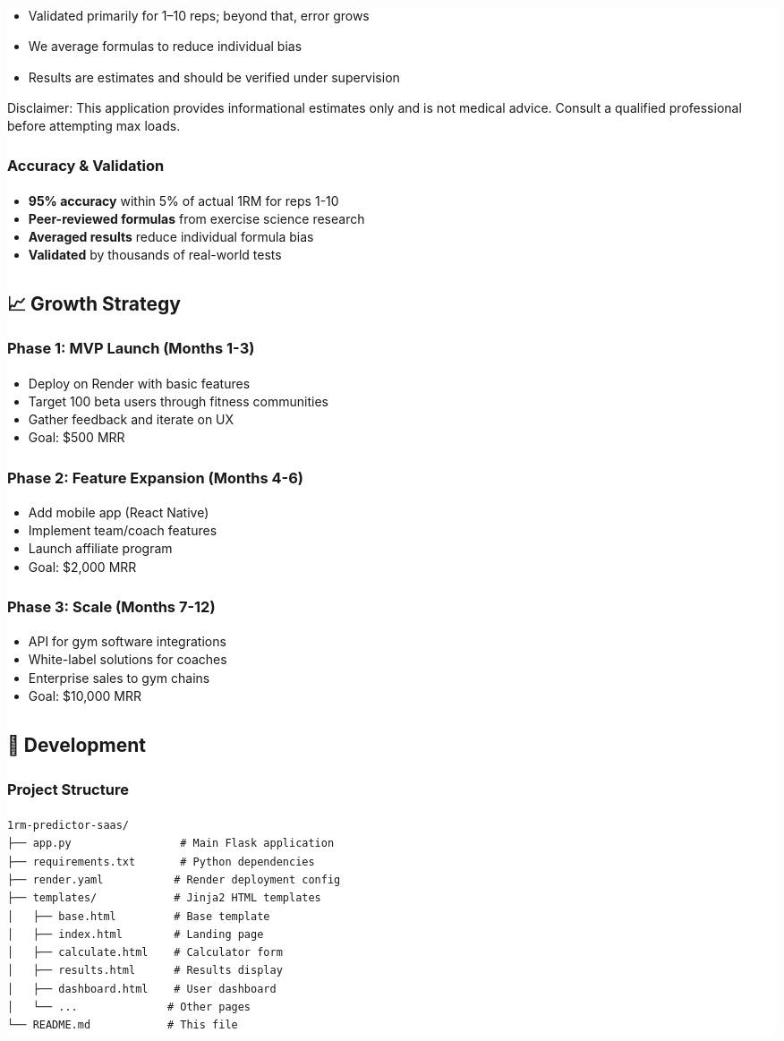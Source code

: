 - Validated primarily for 1–10 reps; beyond that, error grows


- We average formulas to reduce individual bias

- Results are estimates and should be verified under supervision

Disclaimer: This application provides informational estimates only and is not medical advice. Consult a qualified professional before attempting max loads.



### Accuracy & Validation
- **95% accuracy** within 5% of actual 1RM for reps 1-10
- **Peer-reviewed formulas** from exercise science research
- **Averaged results** reduce individual formula bias
- **Validated** by thousands of real-world tests

## 📈 Growth Strategy

### Phase 1: MVP Launch (Months 1-3)
- Deploy on Render with basic features
- Target 100 beta users through fitness communities
- Gather feedback and iterate on UX
- Goal: $500 MRR

### Phase 2: Feature Expansion (Months 4-6)
- Add mobile app (React Native)
- Implement team/coach features
- Launch affiliate program
- Goal: $2,000 MRR

### Phase 3: Scale (Months 7-12)
- API for gym software integrations
- White-label solutions for coaches
- Enterprise sales to gym chains
- Goal: $10,000 MRR

## 🔧 Development

### Project Structure
```
1rm-predictor-saas/
├── app.py                 # Main Flask application
├── requirements.txt       # Python dependencies
├── render.yaml           # Render deployment config
├── templates/            # Jinja2 HTML templates
│   ├── base.html         # Base template
│   ├── index.html        # Landing page
│   ├── calculate.html    # Calculator form
│   ├── results.html      # Results display
│   ├── dashboard.html    # User dashboard
│   └── ...              # Other pages
└── README.md            # This file
```

